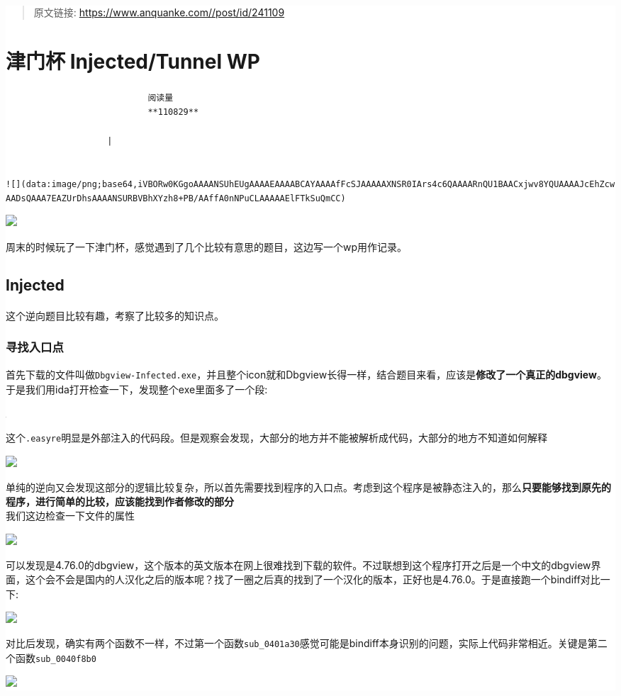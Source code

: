 > 原文链接: https://www.anquanke.com//post/id/241109 


# 津门杯 Injected/Tunnel WP


                                阅读量   
                                **110829**
                            
                        |
                        
                                                                                                                                    ![](data:image/png;base64,iVBORw0KGgoAAAANSUhEUgAAAAEAAAABCAYAAAAfFcSJAAAAAXNSR0IArs4c6QAAAARnQU1BAACxjwv8YQUAAAAJcEhZcwAADsQAAA7EAZUrDhsAAAANSURBVBhXYzh8+PB/AAffA0nNPuCLAAAAAElFTkSuQmCC)
                                                                                            



[![](https://p1.ssl.qhimg.com/t0148255d1e60944e97.jpg)](https://p1.ssl.qhimg.com/t0148255d1e60944e97.jpg)



周末的时候玩了一下津门杯，感觉遇到了几个比较有意思的题目，这边写一个wp用作记录。

## Injected

这个逆向题目比较有趣，考察了比较多的知识点。

### <a class="reference-link" name="%E5%AF%BB%E6%89%BE%E5%85%A5%E5%8F%A3%E7%82%B9"></a>寻找入口点

首先下载的文件叫做`Dbgview-Infected.exe`，并且整个icon就和Dbgview长得一样，结合题目来看，应该是**修改了一个真正的dbgview**。于是我们用ida打开检查一下，发现整个exe里面多了一个段:

[![](data:image/png;base64,iVBORw0KGgoAAAANSUhEUgAAAAEAAAABCAYAAAAfFcSJAAAAAXNSR0IArs4c6QAAAARnQU1BAACxjwv8YQUAAAAJcEhZcwAADsQAAA7EAZUrDhsAAAANSURBVBhXYzh8+PB/AAffA0nNPuCLAAAAAElFTkSuQmCC)](https://p5.ssl.qhimg.com/t0131f6623aa38225dc.png)

这个`.easyre`明显是外部注入的代码段。但是观察会发现，大部分的地方并不能被解析成代码，大部分的地方不知道如何解释

[![](https://p4.ssl.qhimg.com/t014ff76ab94acfd3b4.png)](https://p4.ssl.qhimg.com/t014ff76ab94acfd3b4.png)

单纯的逆向又会发现这部分的逻辑比较复杂，所以首先需要找到程序的入口点。考虑到这个程序是被静态注入的，那么**只要能够找到原先的程序，进行简单的比较，应该能找到作者修改的部分**<br>
我们这边检查一下文件的属性

[![](https://p0.ssl.qhimg.com/t01af5c4b433612aa68.png)](https://p0.ssl.qhimg.com/t01af5c4b433612aa68.png)

可以发现是4.76.0的dbgview，这个版本的英文版本在网上很难找到下载的软件。不过联想到这个程序打开之后是一个中文的dbgview界面，这个会不会是国内的人汉化之后的版本呢？找了一圈之后真的找到了一个汉化的版本，正好也是4.76.0。于是直接跑一个bindiff对比一下:

[![](https://p5.ssl.qhimg.com/t01508e3b4a1827f53b.png)](https://p5.ssl.qhimg.com/t01508e3b4a1827f53b.png)

对比后发现，确实有两个函数不一样，不过第一个函数`sub_0401a30`感觉可能是bindiff本身识别的问题，实际上代码非常相近。关键是第二个函数`sub_0040f8b0`

[![](https://p1.ssl.qhimg.com/t01ee358a0496dd1df7.png)](https://p1.ssl.qhimg.com/t01ee358a0496dd1df7.png)

